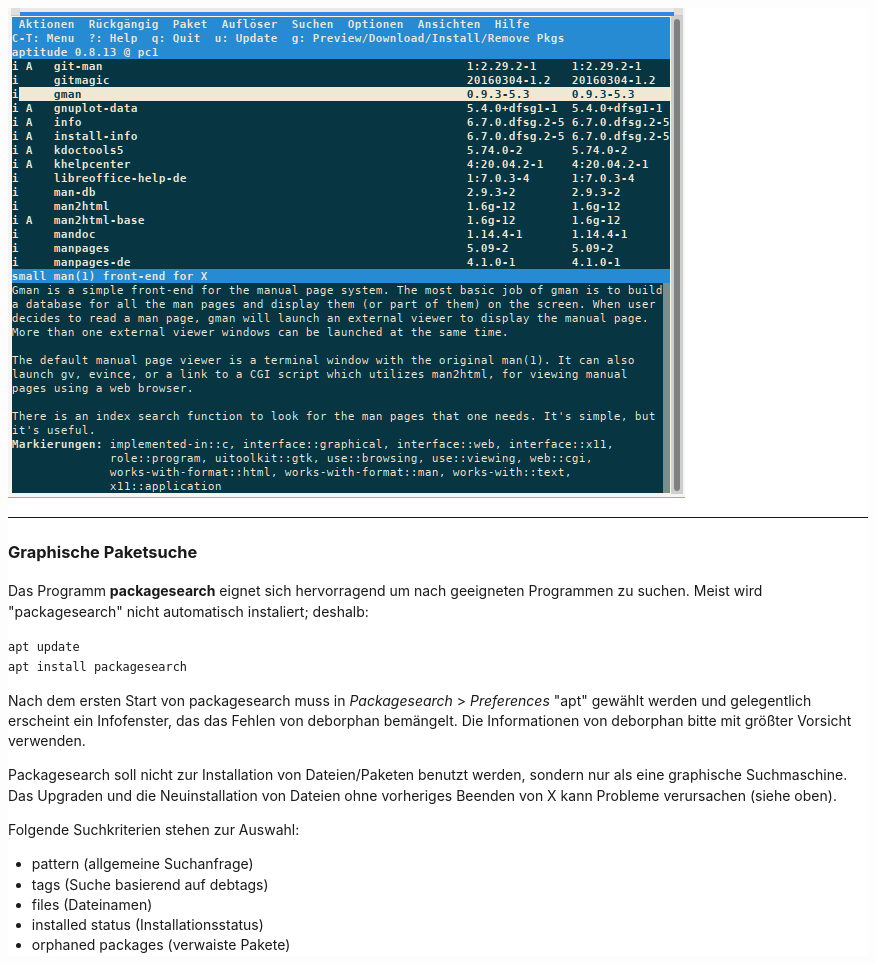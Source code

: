 ![aptitude](../../static/images-de/apt/aptitude.png)

---

### Graphische Paketsuche

Das Programm **packagesearch** eignet sich hervorragend um nach geeigneten Programmen zu suchen. Meist wird "packagesearch" nicht automatisch instaliert; deshalb:

~~~
apt update
apt install packagesearch
~~~

Nach dem ersten Start von packagesearch muss in *Packagesearch* > *Preferences* "apt" gewählt werden und gelegentlich erscheint ein Infofenster, das das Fehlen von deborphan bemängelt. Die Informationen von deborphan bitte mit größter Vorsicht verwenden.

Packagesearch soll nicht zur Installation von Dateien/Paketen benutzt werden, sondern nur als eine graphische Suchmaschine. Das Upgraden und die Neuinstallation von Dateien ohne vorheriges Beenden von X kann Probleme verursachen (siehe oben).

Folgende Suchkriterien stehen zur Auswahl:

+ pattern (allgemeine Suchanfrage)
+ tags (Suche basierend auf debtags)
+ files (Dateinamen)
+ installed status (Installationsstatus)
+ orphaned packages (verwaiste Pakete)
